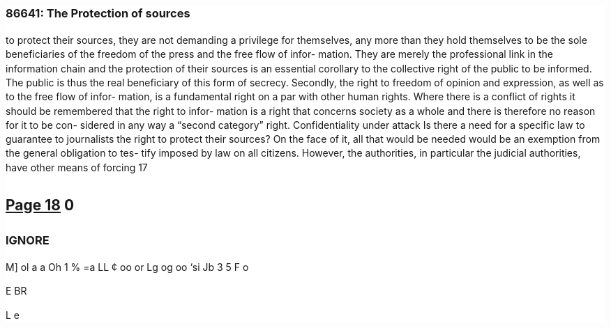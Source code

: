 
### 86641: The Protection of sources

to protect their sources, they are not demanding 
a privilege for themselves, any more than they 
hold themselves to be the sole beneficiaries of the 
freedom of the press and the free flow of infor- 
mation. They are merely the professional link in 
the information chain and the protection of their 
sources is an essential corollary to the collective 
right of the public to be informed. The public 
is thus the real beneficiary of this form of secrecy. 
Secondly, the right to freedom of opinion and 
expression, as well as to the free flow of infor- 
mation, is a fundamental right on a par with other 
human rights. Where there is a conflict of rights 
it should be remembered that the right to infor- 
mation is a right that concerns society as a whole 
and there is therefore no reason for it to be con- 
sidered in any way a “second category” right. 
Confidentiality under attack 
Is there a need for a specific law to guarantee to 
journalists the right to protect their sources? On 
the face of it, all that would be needed would be 
an exemption from the general obligation to tes- 
tify imposed by law on all citizens. 
However, the authorities, in particular the 
judicial authorities, have other means of forcing 17

## [Page 18](https://demo.humlab.umu.se/courier/086687engo.pdf#page=18) 0

### IGNORE

M] 
ol a 
a Oh 1 
% 
=a LL 
¢ 
oo 
or Lg og oo ‘si 
Jb 
3 
5 
F
o
 
E 
BR
 
L
e
 
